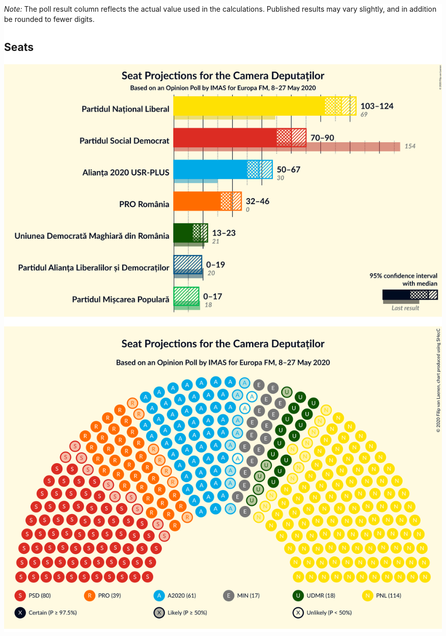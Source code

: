 *Note:* The poll result column reflects the actual value used in the calculations. Published results may vary slightly, and in addition be rounded to fewer digits.

## Seats

![Graph with seats not yet produced](2020-05-27-IMAS-seats.png "Seats")

![Graph with seating plan not yet produced](2020-05-27-IMAS-seating-plan.png "Seating Plan")
